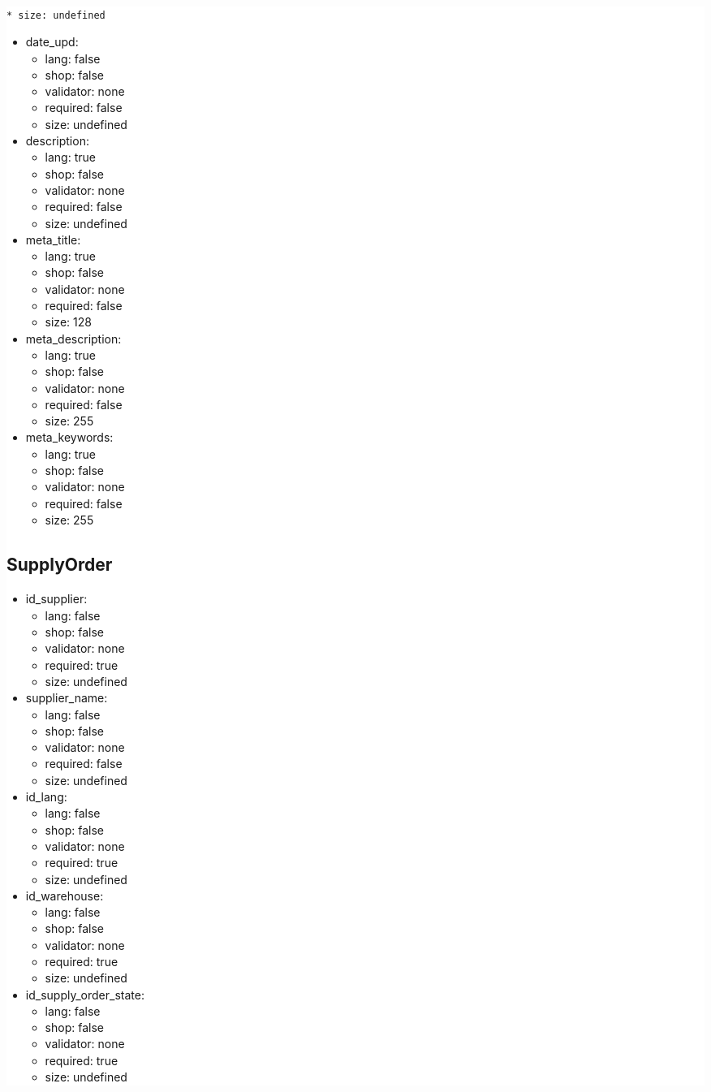     * size: undefined
 * date_upd:
    * lang: false
    * shop: false
    * validator: none
    * required: false
    * size: undefined
 * description:
    * lang: true
    * shop: false
    * validator: none
    * required: false
    * size: undefined
 * meta_title:
    * lang: true
    * shop: false
    * validator: none
    * required: false
    * size: 128
 * meta_description:
    * lang: true
    * shop: false
    * validator: none
    * required: false
    * size: 255
 * meta_keywords:
    * lang: true
    * shop: false
    * validator: none
    * required: false
    * size: 255
## SupplyOrder
 * id_supplier:
    * lang: false
    * shop: false
    * validator: none
    * required: true
    * size: undefined
 * supplier_name:
    * lang: false
    * shop: false
    * validator: none
    * required: false
    * size: undefined
 * id_lang:
    * lang: false
    * shop: false
    * validator: none
    * required: true
    * size: undefined
 * id_warehouse:
    * lang: false
    * shop: false
    * validator: none
    * required: true
    * size: undefined
 * id_supply_order_state:
    * lang: false
    * shop: false
    * validator: none
    * required: true
    * size: undefined